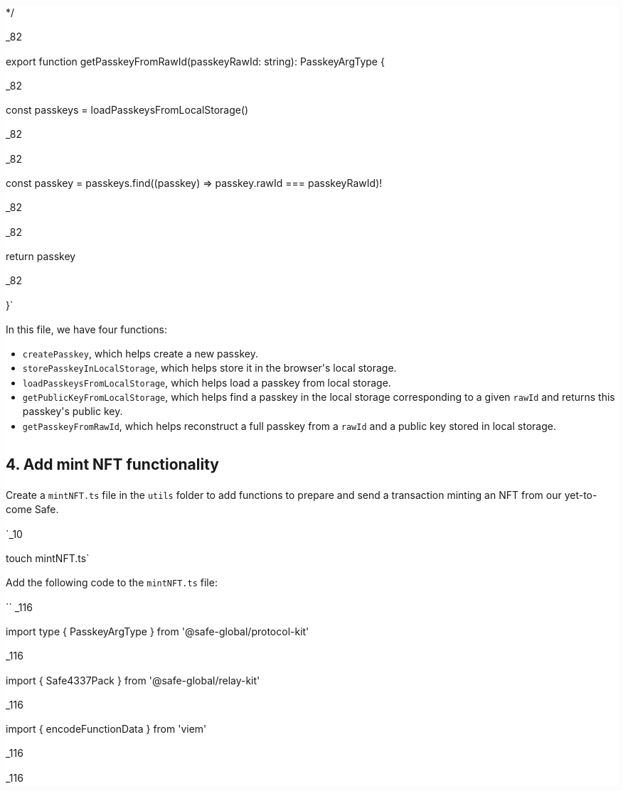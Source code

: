 */

_82

export function getPasskeyFromRawId(passkeyRawId: string): PasskeyArgType {

_82

const passkeys = loadPasskeysFromLocalStorage()

_82

_82

const passkey = passkeys.find((passkey) => passkey.rawId === passkeyRawId)!

_82

_82

return passkey

_82

}`

In this file, we have four functions:

- `createPasskey`, which helps create a new passkey.
- `storePasskeyInLocalStorage`, which helps store it in the browser's local storage.
- `loadPasskeysFromLocalStorage`, which helps load a passkey from local storage.
- `getPublicKeyFromLocalStorage`, which helps find a passkey in the local storage corresponding to a given `rawId` and returns this passkey's public key.
- `getPasskeyFromRawId`, which helps reconstruct a full passkey from a `rawId` and a public key stored in local storage.

## 4. Add mint NFT functionality

Create a `mintNFT.ts` file in the `utils` folder to add functions to prepare and send a transaction minting an NFT from our yet-to-come Safe.

`_10

touch mintNFT.ts`

Add the following code to the `mintNFT.ts` file:

`` _116

import type { PasskeyArgType } from '@safe-global/protocol-kit'

_116

import { Safe4337Pack } from '@safe-global/relay-kit'

_116

import { encodeFunctionData } from 'viem'

_116

_116
